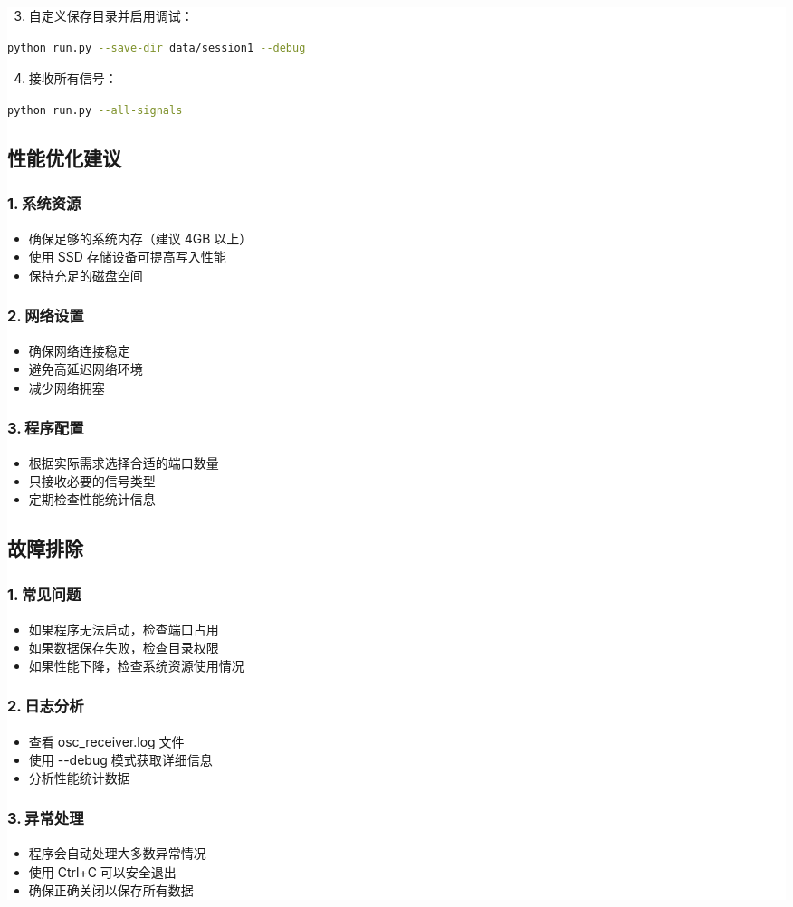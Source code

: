 3. 自定义保存目录并启用调试：
```bash
python run.py --save-dir data/session1 --debug
```

4. 接收所有信号：
```bash
python run.py --all-signals
```

## 性能优化建议

### 1. 系统资源
- 确保足够的系统内存（建议 4GB 以上）
- 使用 SSD 存储设备可提高写入性能
- 保持充足的磁盘空间

### 2. 网络设置
- 确保网络连接稳定
- 避免高延迟网络环境
- 减少网络拥塞

### 3. 程序配置
- 根据实际需求选择合适的端口数量
- 只接收必要的信号类型
- 定期检查性能统计信息

## 故障排除

### 1. 常见问题
- 如果程序无法启动，检查端口占用
- 如果数据保存失败，检查目录权限
- 如果性能下降，检查系统资源使用情况

### 2. 日志分析
- 查看 osc_receiver.log 文件
- 使用 --debug 模式获取详细信息
- 分析性能统计数据

### 3. 异常处理
- 程序会自动处理大多数异常情况
- 使用 Ctrl+C 可以安全退出
- 确保正确关闭以保存所有数据 